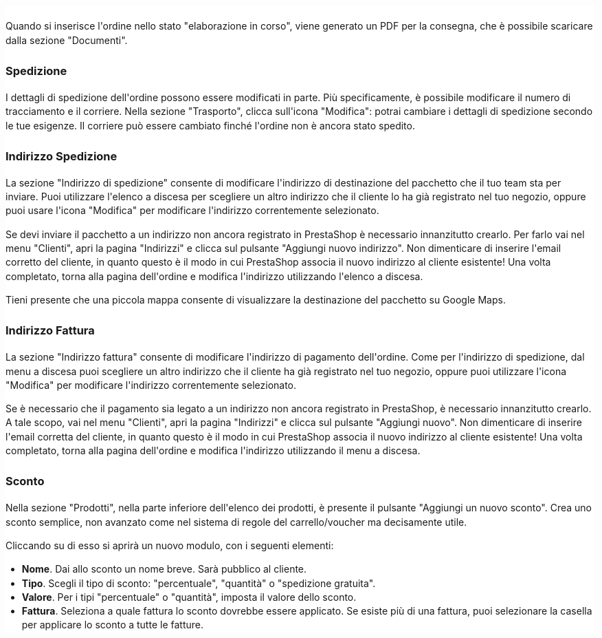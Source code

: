 \
Quando si inserisce l'ordine nello stato "elaborazione in corso", viene generato un PDF per la consegna, che è possibile scaricare dalla sezione "Documenti".

### Spedizione <a href="ordini-spedizione" id="ordini-spedizione"></a>

I dettagli di spedizione dell'ordine possono essere modificati in parte. Più specificamente, è possibile modificare il numero di tracciamento e il corriere. Nella sezione "Trasporto", clicca sull'icona "Modifica": potrai cambiare i dettagli di spedizione secondo le tue esigenze. Il corriere può essere cambiato finché l'ordine non è ancora stato spedito.

### Indirizzo Spedizione <a href="ordini-indirizzospedizione" id="ordini-indirizzospedizione"></a>

La sezione "Indirizzo di spedizione" consente di modificare l'indirizzo di destinazione del pacchetto che il tuo team sta per inviare. Puoi utilizzare l'elenco a discesa per scegliere un altro indirizzo che il cliente lo ha già registrato nel tuo negozio, oppure puoi usare l'icona "Modifica" per modificare l'indirizzo correntemente selezionato.

Se devi inviare il pacchetto a un indirizzo non ancora registrato in PrestaShop è necessario innanzitutto crearlo. Per farlo vai nel menu "Clienti", apri la pagina "Indirizzi" e clicca sul pulsante "Aggiungi nuovo indirizzo". Non dimenticare di inserire l'email corretto del cliente, in quanto questo è il modo in cui PrestaShop associa il nuovo indirizzo al cliente esistente! Una volta completato, torna alla pagina dell'ordine e modifica l'indirizzo utilizzando l'elenco a discesa.

Tieni presente che una piccola mappa consente di visualizzare la destinazione del pacchetto su Google Maps.

### Indirizzo Fattura <a href="ordini-indirizzofattura" id="ordini-indirizzofattura"></a>

La sezione "Indirizzo fattura" consente di modificare l'indirizzo di pagamento dell'ordine. Come per l'indirizzo di spedizione, dal menu a discesa puoi scegliere un altro indirizzo che il cliente ha già registrato nel tuo negozio, oppure puoi utilizzare l'icona "Modifica" per modificare l'indirizzo correntemente selezionato.

Se è necessario che il pagamento sia legato a un indirizzo non ancora registrato in PrestaShop, è necessario innanzitutto crearlo. A tale scopo, vai nel menu "Clienti", apri la pagina "Indirizzi" e clicca sul pulsante "Aggiungi nuovo". Non dimenticare di inserire l'email corretta del cliente, in quanto questo è il modo in cui PrestaShop associa il nuovo indirizzo al cliente esistente! Una volta completato, torna alla pagina dell'ordine e modifica l'indirizzo utilizzando il menu a discesa.

### Sconto <a href="ordini-sconto" id="ordini-sconto"></a>

Nella sezione "Prodotti", nella parte inferiore dell'elenco dei prodotti, è presente il pulsante "Aggiungi un nuovo sconto". Crea uno sconto semplice, non avanzato come nel sistema di regole del carrello/voucher ma decisamente utile.

Cliccando su di esso si aprirà un nuovo modulo, con i seguenti elementi:

* **Nome**. Dai allo sconto un nome breve. Sarà pubblico al cliente.
* &#x20;**Tipo**. Scegli il tipo di sconto: "percentuale", "quantità" o "spedizione gratuita".
* &#x20;**Valore**. Per i tipi "percentuale" o "quantità", imposta il valore dello sconto.
* &#x20;**Fattura**. Seleziona a quale fattura lo sconto dovrebbe essere applicato. Se esiste più di una fattura, puoi selezionare la casella per applicare lo sconto a tutte le fatture.
